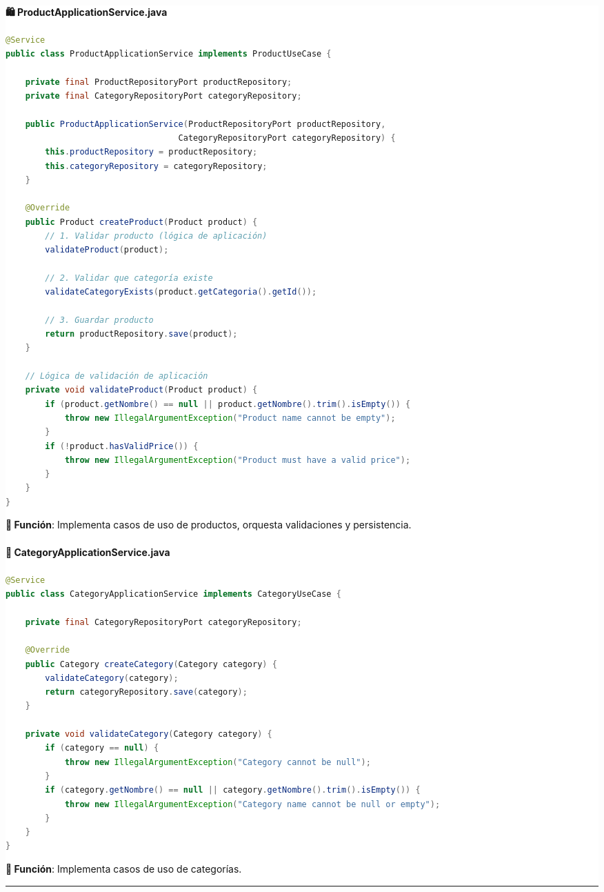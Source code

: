 #### 🛍️ **ProductApplicationService.java**
```java
@Service
public class ProductApplicationService implements ProductUseCase {
    
    private final ProductRepositoryPort productRepository;
    private final CategoryRepositoryPort categoryRepository;
    
    public ProductApplicationService(ProductRepositoryPort productRepository, 
                                   CategoryRepositoryPort categoryRepository) {
        this.productRepository = productRepository;
        this.categoryRepository = categoryRepository;
    }
    
    @Override
    public Product createProduct(Product product) {
        // 1. Validar producto (lógica de aplicación)
        validateProduct(product);
        
        // 2. Validar que categoría existe
        validateCategoryExists(product.getCategoria().getId());
        
        // 3. Guardar producto
        return productRepository.save(product);
    }
    
    // Lógica de validación de aplicación
    private void validateProduct(Product product) {
        if (product.getNombre() == null || product.getNombre().trim().isEmpty()) {
            throw new IllegalArgumentException("Product name cannot be empty");
        }
        if (!product.hasValidPrice()) {
            throw new IllegalArgumentException("Product must have a valid price");
        }
    }
}
```
**🎯 Función**: Implementa casos de uso de productos, orquesta validaciones y persistencia.

#### 📂 **CategoryApplicationService.java**
```java
@Service
public class CategoryApplicationService implements CategoryUseCase {
    
    private final CategoryRepositoryPort categoryRepository;
    
    @Override
    public Category createCategory(Category category) {
        validateCategory(category);
        return categoryRepository.save(category);
    }
    
    private void validateCategory(Category category) {
        if (category == null) {
            throw new IllegalArgumentException("Category cannot be null");
        }
        if (category.getNombre() == null || category.getNombre().trim().isEmpty()) {
            throw new IllegalArgumentException("Category name cannot be null or empty");
        }
    }
}
```
**🎯 Función**: Implementa casos de uso de categorías.

---